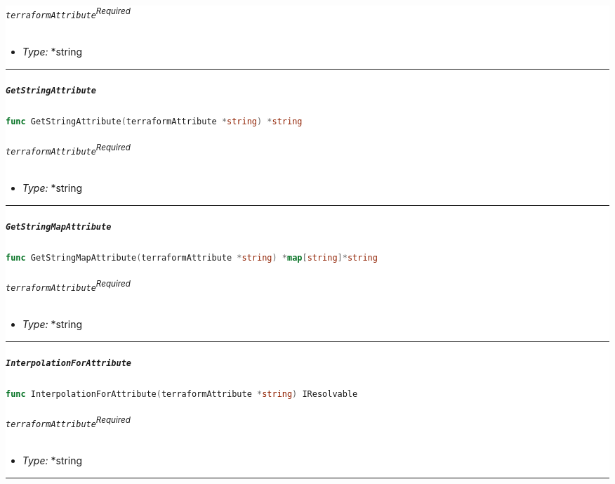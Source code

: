 ###### `terraformAttribute`<sup>Required</sup> <a name="terraformAttribute" id="@cdktf/provider-nomad.dataNomadJob.DataNomadJob.getNumberMapAttribute.parameter.terraformAttribute"></a>

- *Type:* *string

---

##### `GetStringAttribute` <a name="GetStringAttribute" id="@cdktf/provider-nomad.dataNomadJob.DataNomadJob.getStringAttribute"></a>

```go
func GetStringAttribute(terraformAttribute *string) *string
```

###### `terraformAttribute`<sup>Required</sup> <a name="terraformAttribute" id="@cdktf/provider-nomad.dataNomadJob.DataNomadJob.getStringAttribute.parameter.terraformAttribute"></a>

- *Type:* *string

---

##### `GetStringMapAttribute` <a name="GetStringMapAttribute" id="@cdktf/provider-nomad.dataNomadJob.DataNomadJob.getStringMapAttribute"></a>

```go
func GetStringMapAttribute(terraformAttribute *string) *map[string]*string
```

###### `terraformAttribute`<sup>Required</sup> <a name="terraformAttribute" id="@cdktf/provider-nomad.dataNomadJob.DataNomadJob.getStringMapAttribute.parameter.terraformAttribute"></a>

- *Type:* *string

---

##### `InterpolationForAttribute` <a name="InterpolationForAttribute" id="@cdktf/provider-nomad.dataNomadJob.DataNomadJob.interpolationForAttribute"></a>

```go
func InterpolationForAttribute(terraformAttribute *string) IResolvable
```

###### `terraformAttribute`<sup>Required</sup> <a name="terraformAttribute" id="@cdktf/provider-nomad.dataNomadJob.DataNomadJob.interpolationForAttribute.parameter.terraformAttribute"></a>

- *Type:* *string

---